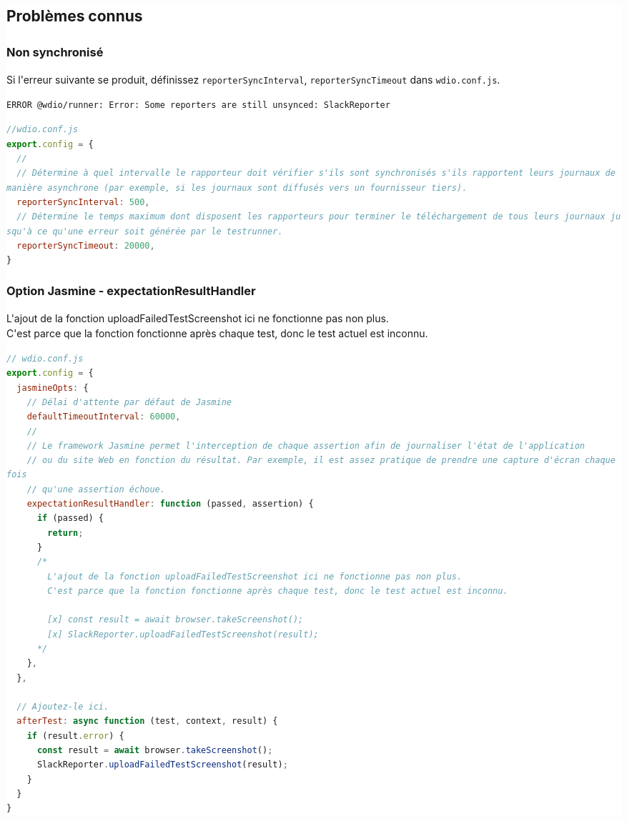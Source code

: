 ## Problèmes connus

### Non synchronisé

Si l'erreur suivante se produit, définissez `reporterSyncInterval`, `reporterSyncTimeout` dans `wdio.conf.js`.

```bash
ERROR @wdio/runner: Error: Some reporters are still unsynced: SlackReporter
```

```js
//wdio.conf.js
export.config = {
  //
  // Détermine à quel intervalle le rapporteur doit vérifier s'ils sont synchronisés s'ils rapportent leurs journaux de manière asynchrone (par exemple, si les journaux sont diffusés vers un fournisseur tiers).
  reporterSyncInterval: 500,
  // Détermine le temps maximum dont disposent les rapporteurs pour terminer le téléchargement de tous leurs journaux jusqu'à ce qu'une erreur soit générée par le testrunner.
  reporterSyncTimeout: 20000,
}
```

### Option Jasmine - expectationResultHandler

L'ajout de la fonction uploadFailedTestScreenshot ici ne fonctionne pas non plus.  
C'est parce que la fonction fonctionne après chaque test, donc le test actuel est inconnu.

```js
// wdio.conf.js
export.config = {
  jasmineOpts: {
    // Délai d'attente par défaut de Jasmine
    defaultTimeoutInterval: 60000,
    //
    // Le framework Jasmine permet l'interception de chaque assertion afin de journaliser l'état de l'application
    // ou du site Web en fonction du résultat. Par exemple, il est assez pratique de prendre une capture d'écran chaque fois
    // qu'une assertion échoue.
    expectationResultHandler: function (passed, assertion) {
      if (passed) {
        return;
      }
      /*
        L'ajout de la fonction uploadFailedTestScreenshot ici ne fonctionne pas non plus.
        C'est parce que la fonction fonctionne après chaque test, donc le test actuel est inconnu.

        [x] const result = await browser.takeScreenshot();
        [x] SlackReporter.uploadFailedTestScreenshot(result);
      */
    },
  },

  // Ajoutez-le ici.
  afterTest: async function (test, context, result) {
    if (result.error) {
      const result = await browser.takeScreenshot();
      SlackReporter.uploadFailedTestScreenshot(result);
    }
  }
}
```
